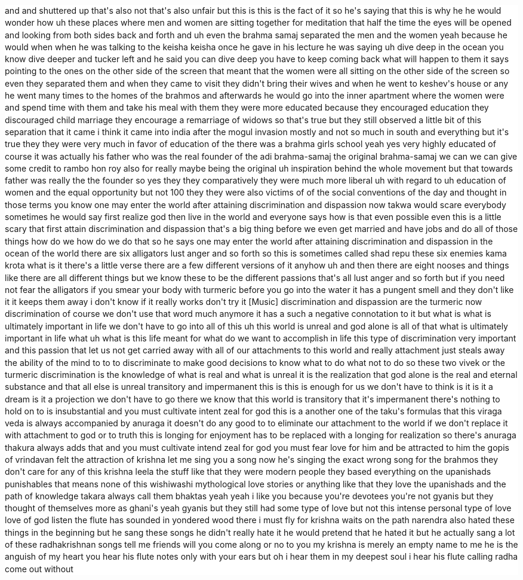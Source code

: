 and and shuttered up that's also not that's also unfair but this is this is the fact of it so he's saying that this is why he he would wonder how uh these places where men and women are sitting together for meditation that half the time the eyes will be opened and looking from both sides back and forth and uh even the brahma samaj separated the men and the women yeah because he would when when he was talking to the keisha keisha once he gave in his lecture he was saying uh dive deep in the ocean you know dive deeper and tucker left and he said you can dive deep you have to keep coming back what will happen to them it says pointing to the ones on the other side of the screen that meant that the women were all sitting on the other side of the screen so even they separated them and when they came to visit they didn't bring their wives and when he went to keshev's house or any he went many times to the homes of the brahmos and afterwards he would go into the inner apartment where the women were and spend time with them and take his meal with them they were more educated because they encouraged education they discouraged child marriage they encourage a remarriage of widows so that's true but they still observed a little bit of this separation that it came i think it came into india after the mogul invasion mostly and not so much in south and everything but it's true they they were very much in favor of education of the there was a brahma girls school yeah yes very highly educated of course it was actually his father who was the real founder of the adi brahma-samaj the original brahma-samaj we can we can give some credit to rambo hon roy also for really maybe being the original uh inspiration behind the whole movement but that towards father was really the the founder so yes they they comparatively they were much more liberal uh with regard to uh education of women and the equal opportunity but not 100 they they were also victims of of the social conventions of the day and thought in those terms you know one may enter the world after attaining discrimination and dispassion now takwa would scare everybody sometimes he would say first realize god then live in the world and everyone says how is that even possible even this is a little scary that first attain discrimination and dispassion that's a big thing before we even get married and have jobs and do all of those things how do we how do we do that so he says one may enter the world after attaining discrimination and dispassion in the ocean of the world there are six alligators lust anger and so forth so this is sometimes called shad repu these six enemies kama krota what is it there's a little verse there are a few different versions of it anyhow uh and then there are eight nooses and things like there are all different things but we know these to be the different passions that's all lust anger and so forth but if you need not fear the alligators if you smear your body with turmeric before you go into the water it has a pungent smell and they don't like it it keeps them away i don't know if it really works don't try it [Music] discrimination and dispassion are the turmeric now discrimination of course we don't use that word much anymore it has a such a negative connotation to it but what is what is ultimately important in life we don't have to go into all of this uh this world is unreal and god alone is all of that what is ultimately important in life what uh what is this life meant for what do we want to accomplish in life this type of discrimination very important and this passion that let us not get carried away with all of our attachments to this world and really attachment just steals away the ability of the mind to to to discriminate to make good decisions to know what to do what not to do so these two vivek or the turmeric discrimination is the knowledge of what is real and what is unreal it is the realization that god alone is the real and eternal substance and that all else is unreal transitory and impermanent this is this is enough for us we don't have to think is it is it a dream is it a projection we don't have to go there we know that this world is transitory that it's impermanent there's nothing to hold on to is insubstantial and you must cultivate intent zeal for god this is a another one of the taku's formulas that this viraga veda is always accompanied by anuraga it doesn't do any good to to eliminate our attachment to the world if we don't replace it with attachment to god or to truth this is longing for enjoyment has to be replaced with a longing for realization so there's anuraga thakura always adds that and you must cultivate intend zeal for god you must fear love for him and be attracted to him the gopis of vrindavan felt the attraction of krishna let me sing you a song now he's singing the exact wrong song for the brahmos they don't care for any of this krishna leela the stuff like that they were modern people they based everything on the upanishads punishables that means none of this wishiwashi mythological love stories or anything like that they love the upanishads and the path of knowledge takara always call them bhaktas yeah yeah i like you because you're devotees you're not gyanis but they thought of themselves more as ghani's yeah gyanis but they still had some type of love but not this intense personal type of love love of god listen the flute has sounded in yondered wood there i must fly for krishna waits on the path narendra also hated these things in the beginning but he sang these songs he didn't really hate it he would pretend that he hated it but he actually sang a lot of these radhakrishnan songs tell me friends will you come along or no to you my krishna is merely an empty name to me he is the anguish of my heart you hear his flute notes only with your ears but oh i hear them in my deepest soul i hear his flute calling radha come out without